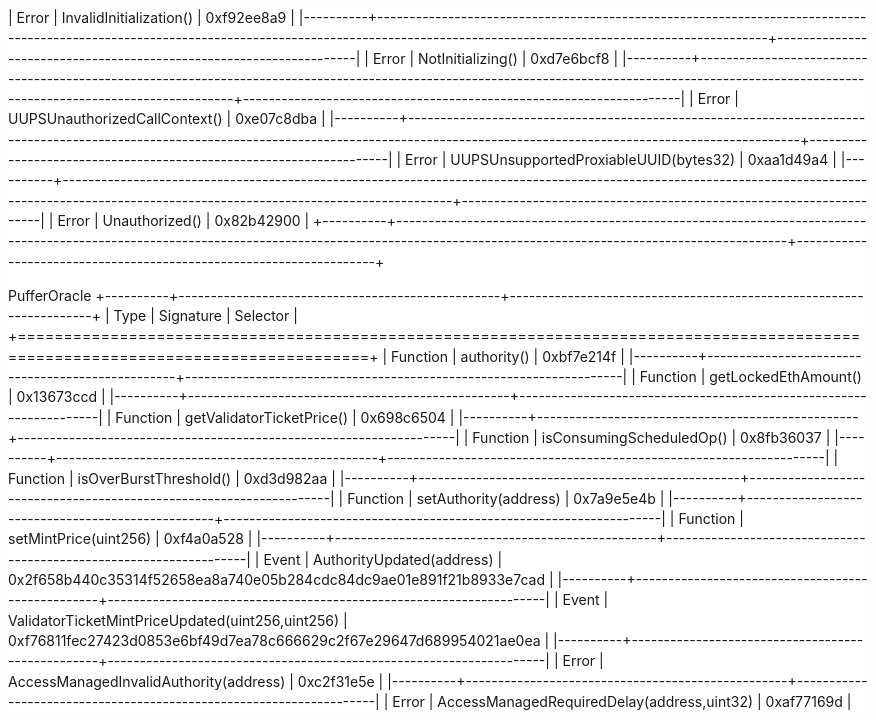 | Error    | InvalidInitialization()                                                                                                                                                                          | 0xf92ee8a9                                                         |
|----------+--------------------------------------------------------------------------------------------------------------------------------------------------------------------------------------------------+--------------------------------------------------------------------|
| Error    | NotInitializing()                                                                                                                                                                                | 0xd7e6bcf8                                                         |
|----------+--------------------------------------------------------------------------------------------------------------------------------------------------------------------------------------------------+--------------------------------------------------------------------|
| Error    | UUPSUnauthorizedCallContext()                                                                                                                                                                    | 0xe07c8dba                                                         |
|----------+--------------------------------------------------------------------------------------------------------------------------------------------------------------------------------------------------+--------------------------------------------------------------------|
| Error    | UUPSUnsupportedProxiableUUID(bytes32)                                                                                                                                                            | 0xaa1d49a4                                                         |
|----------+--------------------------------------------------------------------------------------------------------------------------------------------------------------------------------------------------+--------------------------------------------------------------------|
| Error    | Unauthorized()                                                                                                                                                                                   | 0x82b42900                                                         |
+----------+--------------------------------------------------------------------------------------------------------------------------------------------------------------------------------------------------+--------------------------------------------------------------------+

PufferOracle
+----------+--------------------------------------------------+--------------------------------------------------------------------+
| Type     | Signature                                        | Selector                                                           |
+==================================================================================================================================+
| Function | authority()                                      | 0xbf7e214f                                                         |
|----------+--------------------------------------------------+--------------------------------------------------------------------|
| Function | getLockedEthAmount()                             | 0x13673ccd                                                         |
|----------+--------------------------------------------------+--------------------------------------------------------------------|
| Function | getValidatorTicketPrice()                        | 0x698c6504                                                         |
|----------+--------------------------------------------------+--------------------------------------------------------------------|
| Function | isConsumingScheduledOp()                         | 0x8fb36037                                                         |
|----------+--------------------------------------------------+--------------------------------------------------------------------|
| Function | isOverBurstThreshold()                           | 0xd3d982aa                                                         |
|----------+--------------------------------------------------+--------------------------------------------------------------------|
| Function | setAuthority(address)                            | 0x7a9e5e4b                                                         |
|----------+--------------------------------------------------+--------------------------------------------------------------------|
| Function | setMintPrice(uint256)                            | 0xf4a0a528                                                         |
|----------+--------------------------------------------------+--------------------------------------------------------------------|
| Event    | AuthorityUpdated(address)                        | 0x2f658b440c35314f52658ea8a740e05b284cdc84dc9ae01e891f21b8933e7cad |
|----------+--------------------------------------------------+--------------------------------------------------------------------|
| Event    | ValidatorTicketMintPriceUpdated(uint256,uint256) | 0xf76811fec27423d0853e6bf49d7ea78c666629c2f67e29647d689954021ae0ea |
|----------+--------------------------------------------------+--------------------------------------------------------------------|
| Error    | AccessManagedInvalidAuthority(address)           | 0xc2f31e5e                                                         |
|----------+--------------------------------------------------+--------------------------------------------------------------------|
| Error    | AccessManagedRequiredDelay(address,uint32)       | 0xaf77169d                                                         |